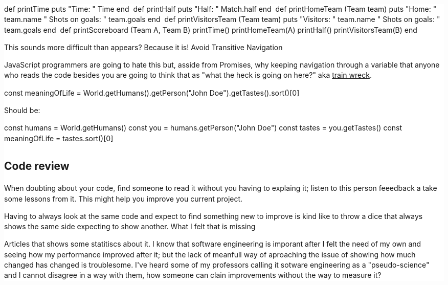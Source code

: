def printTime
    puts "Time: " Time
end
​
def printHalf
    puts "Half: " Match.half
end
​
def printHomeTeam (Team team)
    puts "Home: " team.name " Shots on goals: " team.goals
end
​
def printVisitorsTeam (Team team)
    puts "Visitors: " team.name " Shots on goals: " team.goals
end
​
def printScoreboard (Team A, Team B)
    printTime()
    printHomeTeam(A)
    printHalf()
    printVisitorsTeam(B)
end

This sounds more difficult than appears? Because it is!
Avoid Transitive Navigation

JavaScript programmers are going to hate this but, asside from Promises, why keeping navigation through a variable that anyone who reads the code besides you are going to think that as "what the heck is going on here?" aka [train wreck](http://www.thinkcode.se/blog/2011/12/30/how-many-train-wrecks-are-lurking-in-your-code).

const meaningOfLife = World.getHumans().getPerson("John Doe").getTastes().sort()[0]

Should be:

const humans = World.getHumans()
const you = humans.getPerson("John Doe")
const tastes = you.getTastes()
const meaningOfLife = tastes.sort()[0]

## Code review
When doubting about your code, find someone to read it without you having to explaing it; listen to this person feeedback a take some lessons from it. This might help you improve you current project.

Having to always look at the same code and expect to find something new to improve is kind like to throw a dice that always shows the same side expecting to show another.
What I felt that is missing

Articles that shows some statitiscs about it. I know that software engineering is imporant after I felt the need of my own and seeing how my performance improved after it; but the lack of meanfull way of aproaching the issue of showing how much changed has changed is troublesome. I've heard some of my professors calling it sotware engineering as a "pseudo-science" and I cannot disagree in a way with them, how someone can clain improvements without the way to measure it?
